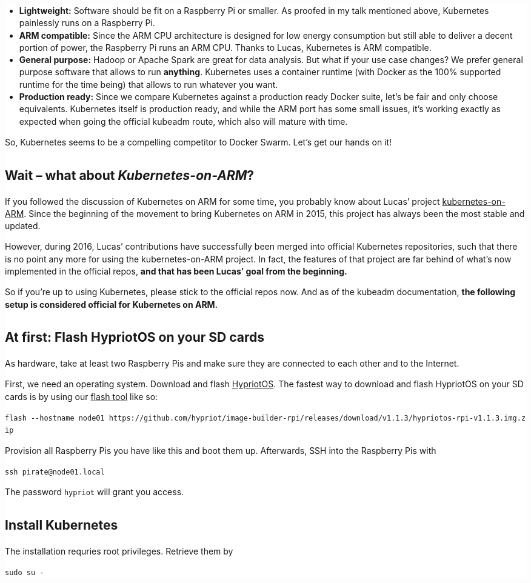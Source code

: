 - **Lightweight:** Software should be fit on a Raspberry Pi or smaller. As proofed in my talk mentioned above, Kubernetes painlessly runs on a Raspberry Pi.
- **ARM compatible:** Since the ARM CPU architecture is designed for low energy consumption but still able to deliver a decent portion of power, the Raspberry Pi runs an ARM CPU. Thanks to Lucas, Kubernetes is ARM compatible.
- **General purpose:** Hadoop or Apache Spark are great for data analysis. But what if your use case changes? We prefer general purpose software that allows to run **anything**. Kubernetes uses a container runtime (with Docker as the 100% supported runtime for the time being) that allows to run whatever you want.
- **Production ready:** Since we compare Kubernetes against a production ready Docker suite, let’s be fair and only choose equivalents. Kubernetes itself is production ready, and while the ARM port has some small issues, it’s working exactly as expected when going the official kubeadm route, which also will mature with time.

So, Kubernetes seems to be a compelling competitor to Docker Swarm. Let’s get our hands on it!

## Wait – what about *Kubernetes-on-ARM*?

If you followed the discussion of Kubernetes on ARM for some time, you probably know about Lucas’ project [kubernetes-on-ARM](https://github.com/luxas/kubernetes-on-arm). Since the beginning of the movement to bring Kubernetes on ARM in 2015, this project has always been the most stable and updated.

However, during 2016, Lucas’ contributions have successfully been merged into official Kubernetes repositories, such that there is no point any more for using the kubernetes-on-ARM project. In fact, the features of that project are far behind of what’s now implemented in the official repos, **and that has been Lucas’ goal from the beginning.**

So if you’re up to using Kubernetes, please stick to the official repos now. And as of the kubeadm documentation, **the following setup is considered official for Kubernetes on ARM.**

## At first: Flash HypriotOS on your SD cards

As hardware, take at least two Raspberry Pis and make sure they are connected to each other and to the Internet.

First, we need an operating system. Download and flash [HypriotOS](https://github.com/hypriot/image-builder-rpi/releases). The fastest way to download and flash HypriotOS on your SD cards is by using our [flash tool](https://github.com/hypriot/flash) like so:

	flash --hostname node01 https://github.com/hypriot/image-builder-rpi/releases/download/v1.1.3/hypriotos-rpi-v1.1.3.img.zip

Provision all Raspberry Pis you have like this and boot them up.
Afterwards, SSH into the Raspberry Pis with

	ssh pirate@node01.local

The password `hypriot` will grant you access.

## Install Kubernetes

The installation requries root privileges. Retrieve them by

	sudo su -
